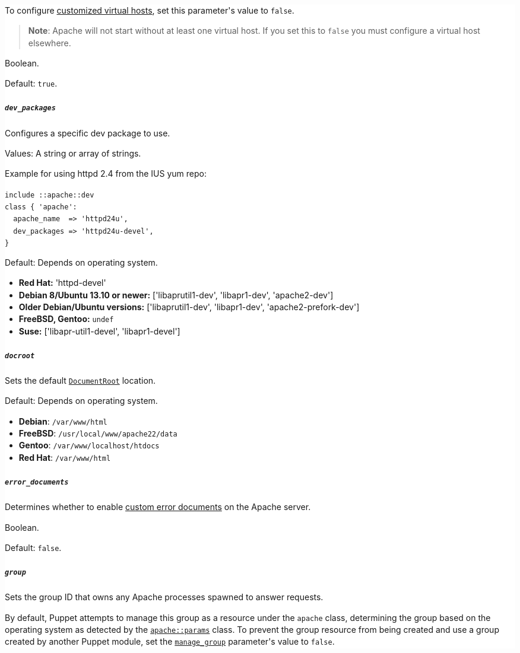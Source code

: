 To configure [customized virtual hosts][Configuring virtual hosts], set this parameter's value to `false`.

> **Note**: Apache will not start without at least one virtual host. If you set this to `false` you must configure a virtual host elsewhere.

Boolean.

Default: `true`.

##### `dev_packages`

Configures a specific dev package to use.

Values: A string or array of strings.

Example for using httpd 2.4 from the IUS yum repo:

``` puppet
include ::apache::dev
class { 'apache':
  apache_name  => 'httpd24u',
  dev_packages => 'httpd24u-devel',
}
```

Default: Depends on operating system.

- **Red Hat:** 'httpd-devel'
- **Debian 8/Ubuntu 13.10 or newer:** ['libaprutil1-dev', 'libapr1-dev', 'apache2-dev']
- **Older Debian/Ubuntu versions:** ['libaprutil1-dev', 'libapr1-dev', 'apache2-prefork-dev']
- **FreeBSD, Gentoo:** `undef`
- **Suse:** ['libapr-util1-devel', 'libapr1-devel']

##### `docroot`

Sets the default [`DocumentRoot`][] location.

Default: Depends on operating system.

- **Debian**: `/var/www/html`
- **FreeBSD**: `/usr/local/www/apache22/data`
- **Gentoo**: `/var/www/localhost/htdocs`
- **Red Hat**: `/var/www/html`

##### `error_documents`

Determines whether to enable [custom error documents][] on the Apache server.

Boolean.

Default: `false`.

##### `group`

Sets the group ID that owns any Apache processes spawned to answer requests.

By default, Puppet attempts to manage this group as a resource under the `apache` class, determining the group based on the operating system as detected by the [`apache::params`][] class. To prevent the group resource from being created and use a group created by another Puppet module, set the [`manage_group`][] parameter's value to `false`.


[Module description]: #module-description
[Setup]: #setup
[Beginning with Apache]: #beginning-with-apache
[Usage]: #usage
[Configuring virtual hosts]: #configuring-virtual-hosts
[Configuring virtual hosts with SSL]: #configuring-virtual-hosts-with-ssl
[Configuring virtual host port and address bindings]: #configuring-virtual-host-port-and-address-bindings
[Configuring virtual hosts for apps and processors]: #configuring-virtual-hosts-for-apps-and-processors
[Configuring IP-based virtual hosts]: #configuring-ip-based-virtual-hosts
[Installing Apache modules]: #installing-apache-modules
[Installing arbitrary modules]: #installing-arbitrary-modules
[Installing specific modules]: #installing-specific-modules
[Configuring FastCGI servers]: #configuring-fastcgi-servers-to-handle-php-files
[Load balancing examples]: #load-balancing-examples
[apache affects]: #what-the-apache-module-affects
[Reference]: #reference
[Public classes]: #public-classes
[Private classes]: #private-classes
[Public defined types]: #public-defined-types
[Private defined types]: #private-defined-types
[Templates]: #templates
[Tasks]: #tasks
[Limitations]: #limitations
[Development]: #development
[Contributing]: #contributing
[`AddDefaultCharset`]: https://httpd.apache.org/docs/current/mod/core.html#adddefaultcharset
[`add_listen`]: #add_listen
[`Alias`]: https://httpd.apache.org/docs/current/mod/mod_alias.html#alias
[`AliasMatch`]: https://httpd.apache.org/docs/current/mod/mod_alias.html#aliasmatch
[aliased servers]: https://httpd.apache.org/docs/current/urlmapping.html
[`AllowEncodedSlashes`]: https://httpd.apache.org/docs/current/mod/core.html#allowencodedslashes
[`apache`]: #class-apache
[`apache_version`]: #apache_version
[`apache::balancer`]: #defined-type-apachebalancer
[`apache::balancermember`]: #defined-type-apachebalancermember
[`apache::fastcgi::server`]: #defined-type-apachefastcgiserver
[`apache::mod`]: #defined-type-apachemod
[`apache::mod::<MODULE NAME>`]: #classes-apachemodmodule-name
[`apache::mod::alias`]: #class-apachemodalias
[`apache::mod::auth_cas`]: #class-apachemodauth_cas
[`apache::mod::auth_mellon`]: #class-apachemodauth_mellon
[`apache::mod::authn_dbd`]: #class-apachemodauthn_dbd
[`apache::mod::authnz_ldap`]: #class-apachemodauthnz_ldap
[`apache::mod::cluster`]: #class-apachemodcluster
[`apache::mod::data]: #class-apachemoddata
[`apache::mod::disk_cache`]: #class-apachemoddisk_cache
[`apache::mod::dumpio`]: #class-apachemoddumpio
[`apache::mod::event`]: #class-apachemodevent
[`apache::mod::ext_filter`]: #class-apachemodext_filter
[`apache::mod::geoip`]: #class-apachemodgeoip
[`apache::mod::http2`]: #class-apachemodhttp2
[`apache::mod::itk`]: #class-apachemoditk
[`apache::mod::jk`]: #class-apachemodjk
[`apache::mod::ldap`]: #class-apachemodldap
[`apache::mod::passenger`]: #class-apachemodpassenger
[`apache::mod::peruser`]: #class-apachemodperuser
[`apache::mod::prefork`]: #class-apachemodprefork
[`apache::mod::proxy`]: #class-apachemodproxy
[`apache::mod::proxy_balancer`]: #class-apachemodproxybalancer
[`apache::mod::proxy_fcgi`]: #class-apachemodproxy_fcgi
[`apache::mod::proxy_html`]: #class-apachemodproxy_html
[`apache::mod::python`]: #class-apachemodpython
[`apache::mod::security`]: #class-apachemodsecurity
[`apache::mod::shib`]: #class-apachemodshib
[`apache::mod::ssl`]: #class-apachemodssl
[`apache::mod::status`]: #class-apachemodstatus
[`apache::mod::userdir`]: #class-apachemoduserdir
[`apache::mod::worker`]: #class-apachemodworker
[`apache::mod::wsgi`]: #class-apachemodwsgi
[`apache::params`]: #class-apacheparams
[`apache::version`]: #class-apacheversion
[`apache::vhost`]: #defined-type-apachevhost
[`apache::vhost::custom`]: #defined-type-apachevhostcustom
[`apache::vhost::WSGIImportScript`]: #wsgiimportscript
[Apache HTTP Server]: https://httpd.apache.org
[Apache modules]: https://httpd.apache.org/docs/current/mod/
[array]: https://docs.puppet.com/puppet/latest/reference/lang_data_array.html
[audit log]: https://github.com/SpiderLabs/ModSecurity/wiki/ModSecurity-2-Data-Formats#audit-log
[beaker-rspec]: https://github.com/puppetlabs/beaker-rspec
[certificate revocation list]: https://httpd.apache.org/docs/current/mod/mod_ssl.html#sslcarevocationfile
[certificate revocation list path]: https://httpd.apache.org/docs/current/mod/mod_ssl.html#sslcarevocationpath
[common gateway interface]: https://httpd.apache.org/docs/current/howto/cgi.html
[`confd_dir`]: #confd_dir
[`content`]: #content
[CONTRIBUTING.md]: CONTRIBUTING.md
[custom error documents]: https://httpd.apache.org/docs/current/custom-error.html
[`custom_fragment`]: #custom_fragment
[`default_mods`]: #default_mods
[`default_ssl_crl`]: #default_ssl_crl
[`default_ssl_crl_path`]: #default_ssl_crl_path
[`default_ssl_vhost`]: #default_ssl_vhost
[`dev_packages`]: #dev_packages
[`directory`]: #directory
[`directories`]: #parameter-directories-for-apachevhost
[`DirectoryIndex`]: https://httpd.apache.org/docs/current/mod/mod_dir.html#directoryindex
[`docroot`]: #docroot
[`docroot_owner`]: #docroot_owner
[`docroot_group`]: #docroot_group
[`DocumentRoot`]: https://httpd.apache.org/docs/current/mod/core.html#documentroot
[`EnableSendfile`]: https://httpd.apache.org/docs/current/mod/core.html#enablesendfile
[enforcing mode]: http://selinuxproject.org/page/Guide/Mode
[`ensure`]: https://docs.puppet.com/latest/type.html#package-attribute-ensure
[`error_log_file`]: #error_log_file
[`error_log_syslog`]: #error_log_syslog
[`error_log_pipe`]: #error_log_pipe
[`ExpiresByType`]: https://httpd.apache.org/docs/current/mod/mod_expires.html#expiresbytype
[exported resources]: http://docs.puppet.com/latest/reference/lang_exported.md
[`ExtendedStatus`]: https://httpd.apache.org/docs/current/mod/core.html#extendedstatus
[Facter]: http://docs.puppet.com/facter/
[FastCGI]: http://www.fastcgi.com/
[FallbackResource]: https://httpd.apache.org/docs/current/mod/mod_dir.html#fallbackresource
[`fallbackresource`]: #fallbackresource
[`FileETag`]: https://httpd.apache.org/docs/current/mod/core.html#fileetag
[filter rules]: https://httpd.apache.org/docs/current/filter.html
[`filters`]: #filters
[`ForceType`]: https://httpd.apache.org/docs/current/mod/core.html#forcetype
[GeoIPScanProxyHeaders]: http://dev.maxmind.com/geoip/legacy/mod_geoip2/#Proxy-Related_Directives
[`gentoo/puppet-portage`]: https://github.com/gentoo/puppet-portage
[Hash]: https://docs.puppet.com/puppet/latest/reference/lang_data_hash.html
[`HttpProtocolOptions`]: http://httpd.apache.org/docs/current/mod/core.html#httpprotocoloptions
[`IncludeOptional`]: https://httpd.apache.org/docs/current/mod/core.html#includeoptional
[`Include`]: https://httpd.apache.org/docs/current/mod/core.html#include
[interval syntax]: https://httpd.apache.org/docs/current/mod/mod_expires.html#AltSyn
[`ip`]: #ip
[`ip_based`]: #ip_based
[IP-based virtual hosts]: https://httpd.apache.org/docs/current/vhosts/ip-based.html
[`KeepAlive`]: https://httpd.apache.org/docs/current/mod/core.html#keepalive
[`KeepAliveTimeout`]: https://httpd.apache.org/docs/current/mod/core.html#keepalivetimeout
[`keepalive` parameter]: #keepalive
[`keepalive_timeout`]: #keepalive_timeout
[`limitreqfieldsize`]: https://httpd.apache.org/docs/current/mod/core.html#limitrequestfieldsize
[`limitreqfields`]: http://httpd.apache.org/docs/current/mod/core.html#limitrequestfields
[`lib`]: #lib
[`lib_path`]: #lib_path
[`Listen`]: https://httpd.apache.org/docs/current/bind.html
[`ListenBackLog`]: https://httpd.apache.org/docs/current/mod/mpm_common.html#listenbacklog
[`LoadFile`]: https://httpd.apache.org/docs/current/mod/mod_so.html#loadfile
[`LogFormat`]: https://httpd.apache.org/docs/current/mod/mod_log_config.html#logformat
[`logroot`]: #logroot
[Log security]: https://httpd.apache.org/docs/current/logs.html#security
[`manage_docroot`]: #manage_docroot
[`manage_user`]: #manage_user
[`manage_group`]: #manage_group
[`supplementary_groups`]: #supplementary_groups
[`MaxConnectionsPerChild`]: https://httpd.apache.org/docs/current/mod/mpm_common.html#maxconnectionsperchild
[`max_keepalive_requests`]: #max_keepalive_requests
[`MaxRequestWorkers`]: https://httpd.apache.org/docs/current/mod/mpm_common.html#maxrequestworkers
[`MaxSpareThreads`]: https://httpd.apache.org/docs/current/mod/mpm_common.html#maxsparethreads
[MIME `content-type`]: https://www.iana.org/assignments/media-types/media-types.xhtml
[`MinSpareThreads`]: https://httpd.apache.org/docs/current/mod/mpm_common.html#minsparethreads
[`mod_alias`]: https://httpd.apache.org/docs/current/mod/mod_alias.html
[`mod_auth_cas`]: https://github.com/Jasig/mod_auth_cas
[`mod_auth_kerb`]: http://modauthkerb.sourceforge.net/configure.html
[`mod_auth_gssapi`]: https://github.com/modauthgssapi/mod_auth_gssapi
[`mod_authnz_external`]: https://github.com/phokz/mod-auth-external
[`mod_auth_dbd`]: http://httpd.apache.org/docs/current/mod/mod_authn_dbd.html
[`mod_auth_mellon`]: https://github.com/UNINETT/mod_auth_mellon
[`mod_dbd`]: http://httpd.apache.org/docs/current/mod/mod_dbd.html
[`mod_disk_cache`]: https://httpd.apache.org/docs/2.2/mod/mod_disk_cache.html
[`mod_dumpio`]: https://httpd.apache.org/docs/2.4/mod/mod_dumpio.html
[`mod_env`]: http://httpd.apache.org/docs/current/mod/mod_env.html
[`mod_expires`]: https://httpd.apache.org/docs/current/mod/mod_expires.html
[`mod_ext_filter`]: https://httpd.apache.org/docs/current/mod/mod_ext_filter.html
[`mod_fcgid`]: https://httpd.apache.org/mod_fcgid/mod/mod_fcgid.html
[`mod_geoip`]: http://dev.maxmind.com/geoip/legacy/mod_geoip2/
[`mod_http2`]: https://httpd.apache.org/docs/current/mod/mod_http2.html
[`mod_info`]: https://httpd.apache.org/docs/current/mod/mod_info.html
[`mod_ldap`]: https://httpd.apache.org/docs/2.2/mod/mod_ldap.html
[`mod_mpm_event`]: https://httpd.apache.org/docs/current/mod/event.html
[`mod_negotiation`]: https://httpd.apache.org/docs/current/mod/mod_negotiation.html
[`mod_pagespeed`]: https://developers.google.com/speed/pagespeed/module/?hl=en
[`mod_passenger`]: https://www.phusionpassenger.com/library/config/apache/reference/
[`mod_php`]: http://php.net/manual/en/book.apache.php
[`mod_proxy`]: https://httpd.apache.org/docs/current/mod/mod_proxy.html
[`mod_proxy_balancer`]: https://httpd.apache.org/docs/current/mod/mod_proxy_balancer.html
[`mod_reqtimeout`]: https://httpd.apache.org/docs/current/mod/mod_reqtimeout.html
[`mod_python`]: http://modpython.org/
[`mod_rewrite`]: https://httpd.apache.org/docs/current/mod/mod_rewrite.html
[`mod_security`]: https://www.modsecurity.org/
[`mod_ssl`]: https://httpd.apache.org/docs/current/mod/mod_ssl.html
[`mod_status`]: https://httpd.apache.org/docs/current/mod/mod_status.html
[`mod_version`]: https://httpd.apache.org/docs/current/mod/mod_version.html
[`mod_wsgi`]: https://modwsgi.readthedocs.org/en/latest/
[module contribution guide]: https://docs.puppet.com/forge/contributing.html
[`mpm_module`]: #mpm_module
[multi-processing module]: https://httpd.apache.org/docs/current/mpm.html
[name-based virtual hosts]: https://httpd.apache.org/docs/current/vhosts/name-based.html
[`no_proxy_uris`]: #no_proxy_uris
[open source Puppet]: https://docs.puppet.com/puppet/
[`Options`]: https://httpd.apache.org/docs/current/mod/core.html#options
[`path`]: #path
[`Peruser`]: https://www.freebsd.org/cgi/url.cgi?ports/www/apache22-peruser-mpm/pkg-descr
[`port`]: #port
[`priority`]: #defined-types-apachevhost
[`proxy_dest`]: #proxy_dest
[`proxy_dest_match`]: #proxy_dest_match
[`proxy_pass`]: #proxy_pass
[`ProxyPass`]: https://httpd.apache.org/docs/current/mod/mod_proxy.html#proxypass
[`ProxySet`]: https://httpd.apache.org/docs/current/mod/mod_proxy.html#proxyset
[Puppet Enterprise]: https://docs.puppet.com/pe/
[Puppet Forge]: https://forge.puppet.com
[Puppet]: https://puppet.com
[Puppet module]: https://docs.puppet.com/puppet/latest/reference/modules_fundamentals.html
[Puppet module's code]: https://github.com/puppetlabs/puppetlabs-apache/blob/master/manifests/default_mods.pp
[`purge_configs`]: #purge_configs
[`purge_vhost_dir`]: #purge_vhost_dir
[Python]: https://www.python.org/
[Rack]: http://rack.github.io/
[`rack_base_uris`]: #rack_base_uris
[RFC 2616]: https://www.ietf.org/rfc/rfc2616.txt
[`RequestReadTimeout`]: https://httpd.apache.org/docs/current/mod/mod_reqtimeout.html#requestreadtimeout
[rspec-puppet]: http://rspec-puppet.com/
[`ScriptAlias`]: https://httpd.apache.org/docs/current/mod/mod_alias.html#scriptalias
[`ScriptAliasMatch`]: https://httpd.apache.org/docs/current/mod/mod_alias.html#scriptaliasmatch
[`scriptalias`]: #scriptalias
[SELinux]: http://selinuxproject.org/
[`ServerAdmin`]: https://httpd.apache.org/docs/current/mod/core.html#serveradmin
[`serveraliases`]: #serveraliases
[`ServerLimit`]: https://httpd.apache.org/docs/current/mod/mpm_common.html#serverlimit
[`ServerName`]: https://httpd.apache.org/docs/current/mod/core.html#servername
[`ServerRoot`]: https://httpd.apache.org/docs/current/mod/core.html#serverroot
[`ServerTokens`]: https://httpd.apache.org/docs/current/mod/core.html#servertokens
[`ServerSignature`]: https://httpd.apache.org/docs/current/mod/core.html#serversignature
[Service attribute restart]: http://docs.puppet.com/latest/type.html#service-attribute-restart
[`source`]: #source
[`SSLCARevocationCheck`]: https://httpd.apache.org/docs/current/mod/mod_ssl.html#sslcarevocationcheck
[SSL certificate key file]: https://httpd.apache.org/docs/current/mod/mod_ssl.html#sslcertificatekeyfile
[SSL chain]: https://httpd.apache.org/docs/current/mod/mod_ssl.html#sslcertificatechainfile
[SSL encryption]: https://httpd.apache.org/docs/current/ssl/index.html
[`ssl`]: #ssl
[`ssl_cert`]: #ssl_cert
[`ssl_compression`]: #ssl_compression
[`ssl_key`]: #ssl_key
[`StartServers`]: https://httpd.apache.org/docs/current/mod/mpm_common.html#startservers
[suPHP]: http://www.suphp.org/Home.html
[`suphp_addhandler`]: #suphp_addhandler
[`suphp_configpath`]: #suphp_configpath
[`suphp_engine`]: #suphp_engine
[supported operating system]: https://forge.puppet.com/supported#puppet-supported-modules-compatibility-matrix
[`ThreadLimit`]: https://httpd.apache.org/docs/current/mod/mpm_common.html#threadlimit
[`ThreadsPerChild`]: https://httpd.apache.org/docs/current/mod/mpm_common.html#threadsperchild
[`TimeOut`]: https://httpd.apache.org/docs/current/mod/core.html#timeout
[template]: http://docs.puppet.com/puppet/latest/reference/lang_template.html
[`TraceEnable`]: https://httpd.apache.org/docs/current/mod/core.html#traceenable
[`UseCanonicalName`]: https://httpd.apache.org/docs/current/mod/core.html#usecanonicalname
[`verify_config`]: #verify_config
[`vhost`]: #defined-type-apachevhost
[`vhost_dir`]: #vhost_dir
[`virtual_docroot`]: #virtual_docroot
[Web Server Gateway Interface]: https://www.python.org/dev/peps/pep-3333/#abstract
[`WSGIRestrictEmbedded`]: http://modwsgi.readthedocs.io/en/develop/configuration-directives/WSGIRestrictEmbedded.html
[`WSGIPythonPath`]: http://modwsgi.readthedocs.org/en/develop/configuration-directives/WSGIPythonPath.html
[`WSGIPythonHome`]: http://modwsgi.readthedocs.org/en/develop/configuration-directives/WSGIPythonHome.html
[`WSGIApplicationGroup`]: https://modwsgi.readthedocs.io/en/develop/configuration-directives/WSGIApplicationGroup.html
[`WSGIPythonOptimize`]: https://modwsgi.readthedocs.io/en/develop/configuration-directives/WSGIPythonOptimize.html